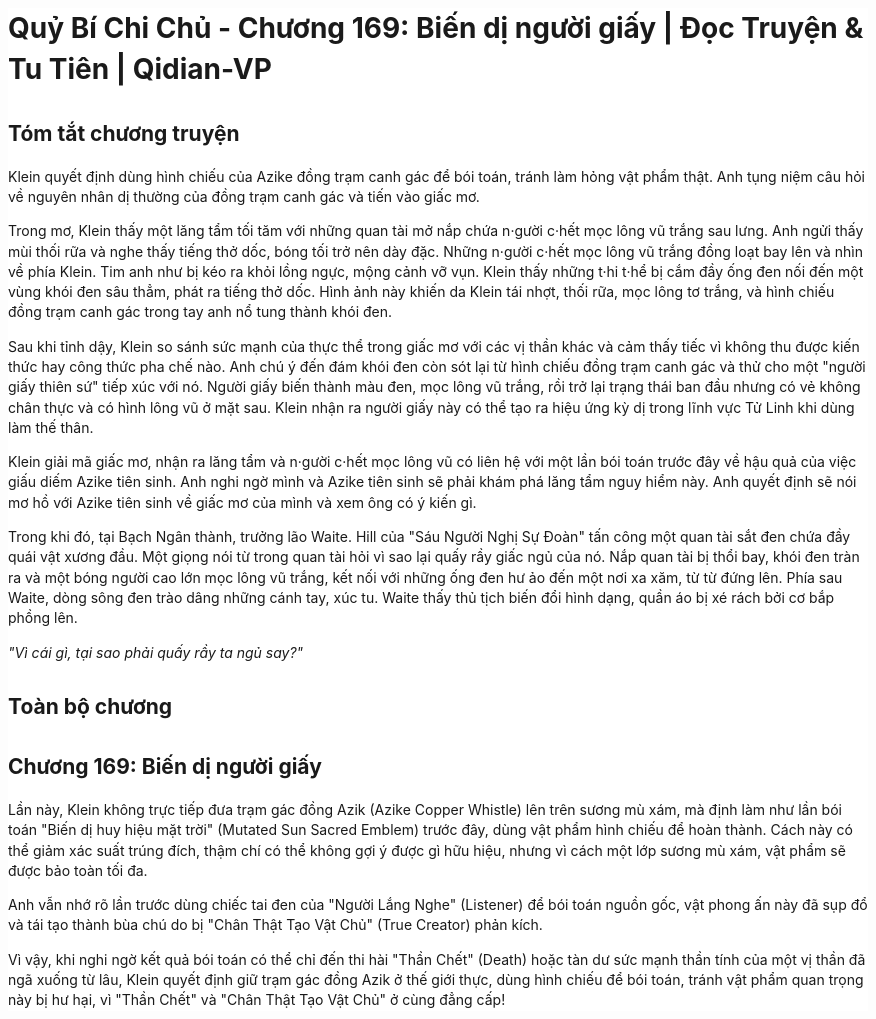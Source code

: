 # Quỷ Bí Chi Chủ - Chương 169: Biến dị người giấy | Đọc Truyện & Tu Tiên | Qidian-VP



## Tóm tắt chương truyện

Klein quyết định dùng hình chiếu của Azike đồng trạm canh gác để bói toán, tránh làm hỏng vật phẩm thật. Anh tụng niệm câu hỏi về nguyên nhân dị thường của đồng trạm canh gác và tiến vào giấc mơ.

Trong mơ, Klein thấy một lăng tẩm tối tăm với những quan tài mở nắp chứa n·gười c·hết mọc lông vũ trắng sau lưng. Anh ngửi thấy mùi thối rữa và nghe thấy tiếng thở dốc, bóng tối trở nên dày đặc. Những n·gười c·hết mọc lông vũ trắng đồng loạt bay lên và nhìn về phía Klein. Tim anh như bị kéo ra khỏi lồng ngực, mộng cảnh vỡ vụn. Klein thấy những t·hi t·hể bị cắm đầy ống đen nối đến một vùng khói đen sâu thẳm, phát ra tiếng thở dốc. Hình ảnh này khiến da Klein tái nhợt, thối rữa, mọc lông tơ trắng, và hình chiếu đồng trạm canh gác trong tay anh nổ tung thành khói đen.

Sau khi tỉnh dậy, Klein so sánh sức mạnh của thực thể trong giấc mơ với các vị thần khác và cảm thấy tiếc vì không thu được kiến thức hay công thức pha chế nào. Anh chú ý đến đám khói đen còn sót lại từ hình chiếu đồng trạm canh gác và thử cho một "người giấy thiên sứ" tiếp xúc với nó. Người giấy biến thành màu đen, mọc lông vũ trắng, rồi trở lại trạng thái ban đầu nhưng có vẻ không chân thực và có hình lông vũ ở mặt sau. Klein nhận ra người giấy này có thể tạo ra hiệu ứng kỳ dị trong lĩnh vực Tử Linh khi dùng làm thế thân.

Klein giải mã giấc mơ, nhận ra lăng tẩm và n·gười c·hết mọc lông vũ có liên hệ với một lần bói toán trước đây về hậu quả của việc giấu diếm Azike tiên sinh. Anh nghi ngờ mình và Azike tiên sinh sẽ phải khám phá lăng tẩm nguy hiểm này. Anh quyết định sẽ nói mơ hồ với Azike tiên sinh về giấc mơ của mình và xem ông có ý kiến gì.

Trong khi đó, tại Bạch Ngân thành, trưởng lão Waite. Hill của "Sáu Người Nghị Sự Đoàn" tấn công một quan tài sắt đen chứa đầy quái vật xương đầu. Một giọng nói từ trong quan tài hỏi vì sao lại quấy rầy giấc ngủ của nó. Nắp quan tài bị thổi bay, khói đen tràn ra và một bóng người cao lớn mọc lông vũ trắng, kết nối với những ống đen hư ảo đến một nơi xa xăm, từ từ đứng lên. Phía sau Waite, dòng sông đen trào dâng những cánh tay, xúc tu. Waite thấy thủ tịch biến đổi hình dạng, quần áo bị xé rách bởi cơ bắp phồng lên.

_"Vì cái gì, tại sao phải quấy rầy ta ngủ say?"_


## Toàn bộ chương

## Chương 169: Biến dị người giấy

Lần này, Klein không trực tiếp đưa trạm gác đồng Azik (Azike Copper Whistle) lên trên sương mù xám, mà định làm như lần bói toán "Biến dị huy hiệu mặt trời" (Mutated Sun Sacred Emblem) trước đây, dùng vật phẩm hình chiếu để hoàn thành. Cách này có thể giảm xác suất trúng đích, thậm chí có thể không gợi ý được gì hữu hiệu, nhưng vì cách một lớp sương mù xám, vật phẩm sẽ được bảo toàn tối đa.

Anh vẫn nhớ rõ lần trước dùng chiếc tai đen của "Người Lắng Nghe" (Listener) để bói toán nguồn gốc, vật phong ấn này đã sụp đổ và tái tạo thành bùa chú do bị "Chân Thật Tạo Vật Chủ" (True Creator) phản kích.

Vì vậy, khi nghi ngờ kết quả bói toán có thể chỉ đến thi hài "Thần Chết" (Death) hoặc tàn dư sức mạnh thần tính của một vị thần đã ngã xuống từ lâu, Klein quyết định giữ trạm gác đồng Azik ở thế giới thực, dùng hình chiếu để bói toán, tránh vật phẩm quan trọng này bị hư hại, vì "Thần Chết" và "Chân Thật Tạo Vật Chủ" ở cùng đẳng cấp!
